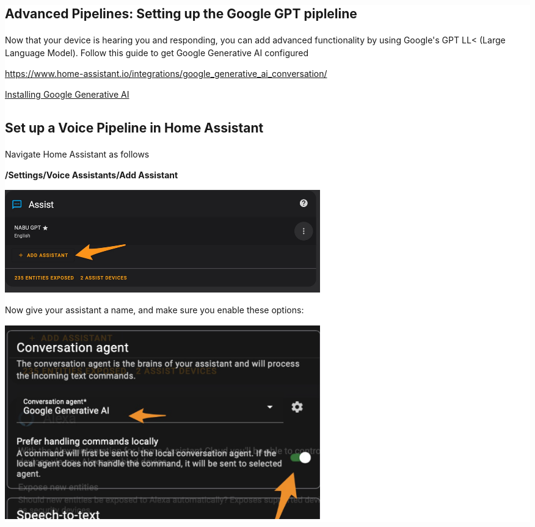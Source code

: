 ## Advanced Pipelines: Setting up the Google GPT pipleline

Now that your device is hearing you and responding, you can add advanced functionality by using Google's GPT LL< (Large Language Model).
Follow this guide to get Google Generative AI configured

https://www.home-assistant.io/integrations/google_generative_ai_conversation/

<a href="https://www.home-assistant.io/integrations/google_generative_ai_conversation/" target="_blank">Installing Google Generative AI</a>


## Set up a Voice Pipeline in Home Assistant

Navigate Home Assistant as follows

**/Settings/Voice Assistants/Add Assistant**

<img width="60%" alt="image" src="/assets/Pipeline0.png">

Now give your assistant a name, and make sure you enable these options:

<img width="60%" alt="image" src="/assets/googleGPT0.png">

